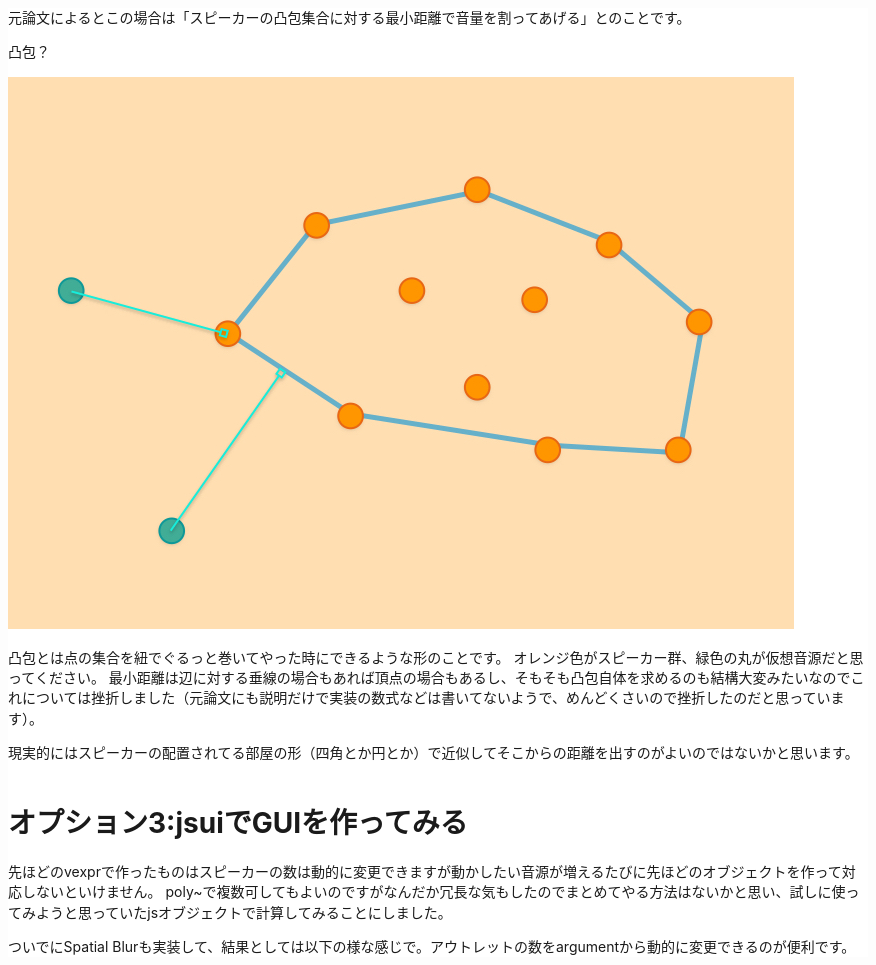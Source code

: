 元論文によるとこの場合は「スピーカーの凸包集合に対する最小距離で音量を割ってあげる」とのことです。

凸包？

<img src="hull.jpg" alt="">


凸包とは点の集合を紐でぐるっと巻いてやった時にできるような形のことです。
オレンジ色がスピーカー群、緑色の丸が仮想音源だと思ってください。
最小距離は辺に対する垂線の場合もあれば頂点の場合もあるし、そもそも凸包自体を求めるのも結構大変みたいなのでこれについては挫折しました（元論文にも説明だけで実装の数式などは書いてないようで、めんどくさいので挫折したのだと思っています）。

現実的にはスピーカーの配置されてる部屋の形（四角とか円とか）で近似してそこからの距離を出すのがよいのではないかと思います。

# オプション3:jsuiでGUIを作ってみる

先ほどのvexprで作ったものはスピーカーの数は動的に変更できますが動かしたい音源が増えるたびに先ほどのオブジェクトを作って対応しないといけません。
poly~で複数可してもよいのですがなんだか冗長な気もしたのでまとめてやる方法はないかと思い、試しに使ってみようと思っていたjsオブジェクトで計算してみることにしました。

ついでにSpatial Blurも実装して、結果としては以下の様な感じで。アウトレットの数をargumentから動的に変更できるのが便利です。
